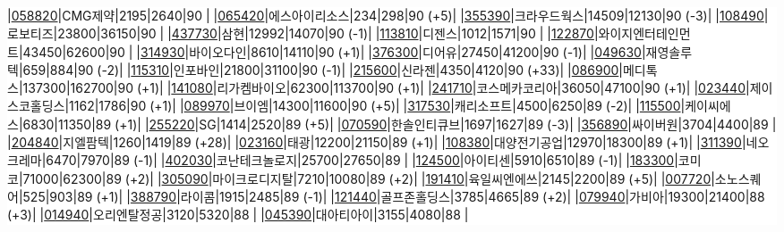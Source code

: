 |[058820](https://finance.daum.net/quotes/A058820)|CMG제약|2195|2640|90 |
|[065420](https://finance.daum.net/quotes/A065420)|에스아이리소스|234|298|90 (+5)|
|[355390](https://finance.daum.net/quotes/A355390)|크라우드웍스|14509|12130|90 (-3)|
|[108490](https://finance.daum.net/quotes/A108490)|로보티즈|23800|36150|90 |
|[437730](https://finance.daum.net/quotes/A437730)|삼현|12992|14070|90 (-1)|
|[113810](https://finance.daum.net/quotes/A113810)|디젠스|1012|1571|90 |
|[122870](https://finance.daum.net/quotes/A122870)|와이지엔터테인먼트|43450|62600|90 |
|[314930](https://finance.daum.net/quotes/A314930)|바이오다인|8610|14110|90 (+1)|
|[376300](https://finance.daum.net/quotes/A376300)|디어유|27450|41200|90 (-1)|
|[049630](https://finance.daum.net/quotes/A049630)|재영솔루텍|659|884|90 (-2)|
|[115310](https://finance.daum.net/quotes/A115310)|인포바인|21800|31100|90 (-1)|
|[215600](https://finance.daum.net/quotes/A215600)|신라젠|4350|4120|90 (+33)|
|[086900](https://finance.daum.net/quotes/A086900)|메디톡스|137300|162700|90 (+1)|
|[141080](https://finance.daum.net/quotes/A141080)|리가켐바이오|62300|113700|90 (+1)|
|[241710](https://finance.daum.net/quotes/A241710)|코스메카코리아|36050|47100|90 (+1)|
|[023440](https://finance.daum.net/quotes/A023440)|제이스코홀딩스|1162|1786|90 (+1)|
|[089970](https://finance.daum.net/quotes/A089970)|브이엠|14300|11600|90 (+5)|
|[317530](https://finance.daum.net/quotes/A317530)|캐리소프트|4500|6250|89 (-2)|
|[115500](https://finance.daum.net/quotes/A115500)|케이씨에스|6830|11350|89 (+1)|
|[255220](https://finance.daum.net/quotes/A255220)|SG|1414|2520|89 (+5)|
|[070590](https://finance.daum.net/quotes/A070590)|한솔인티큐브|1697|1627|89 (-3)|
|[356890](https://finance.daum.net/quotes/A356890)|싸이버원|3704|4400|89 |
|[204840](https://finance.daum.net/quotes/A204840)|지엘팜텍|1260|1419|89 (+28)|
|[023160](https://finance.daum.net/quotes/A023160)|태광|12200|21150|89 (+1)|
|[108380](https://finance.daum.net/quotes/A108380)|대양전기공업|12970|18300|89 (+1)|
|[311390](https://finance.daum.net/quotes/A311390)|네오크레마|6470|7970|89 (-1)|
|[402030](https://finance.daum.net/quotes/A402030)|코난테크놀로지|25700|27650|89 |
|[124500](https://finance.daum.net/quotes/A124500)|아이티센|5910|6510|89 (-1)|
|[183300](https://finance.daum.net/quotes/A183300)|코미코|71000|62300|89 (+2)|
|[305090](https://finance.daum.net/quotes/A305090)|마이크로디지탈|7210|10080|89 (+2)|
|[191410](https://finance.daum.net/quotes/A191410)|육일씨엔에쓰|2145|2200|89 (+5)|
|[007720](https://finance.daum.net/quotes/A007720)|소노스퀘어|525|903|89 (+1)|
|[388790](https://finance.daum.net/quotes/A388790)|라이콤|1915|2485|89 (-1)|
|[121440](https://finance.daum.net/quotes/A121440)|골프존홀딩스|3785|4665|89 (+2)|
|[079940](https://finance.daum.net/quotes/A079940)|가비아|19300|21400|88 (+3)|
|[014940](https://finance.daum.net/quotes/A014940)|오리엔탈정공|3120|5320|88 |
|[045390](https://finance.daum.net/quotes/A045390)|대아티아이|3155|4080|88 |